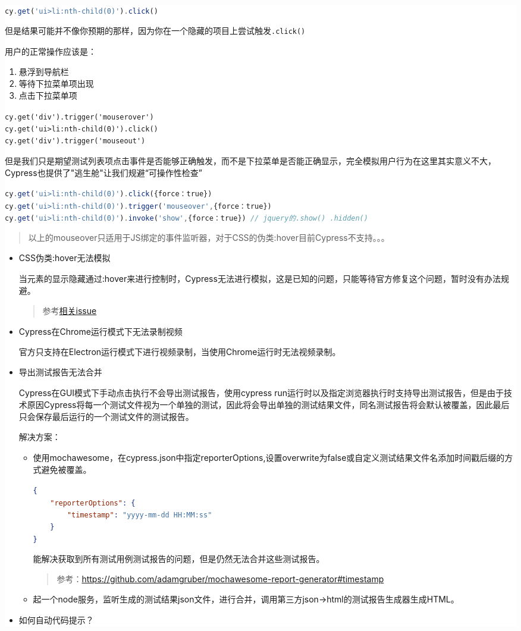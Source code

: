   ```js
  cy.get('ui>li:nth-child(0)').click()
  ```

  但是结果可能并不像你预期的那样，因为你在一个隐藏的项目上尝试触发`.click()`

  用户的正常操作应该是：

  1. 悬浮到导航栏
  2. 等待下拉菜单项出现
  3. 点击下拉菜单项

  ```
  cy.get('div').trigger('mouserover')
  cy.get('ui>li:nth-child(0)').click()
  cy.get('div').trigger('mouseout')
  ```

  但是我们只是期望测试列表项点击事件是否能够正确触发，而不是下拉菜单是否能正确显示，完全模拟用户行为在这里其实意义不大，Cypress也提供了"逃生舱"让我们规避“可操作性检查”

  ```js
  cy.get('ui>li:nth-child(0)').click({force：true})
  cy.get('ui>li:nth-child(0)').trigger('mouseover',{force：true})
  cy.get('ui>li:nth-child(0)').invoke('show',{force：true}) // jquery的.show() .hidden()
  ```
  > 以上的mouseover只适用于JS绑定的事件监听器，对于CSS的伪类:hover目前Cypress不支持。。。

- CSS伪类:hover无法模拟

  当元素的显示隐藏通过:hover来进行控制时，Cypress无法进行模拟，这是已知的问题，只能等待官方修复这个问题，暂时没有办法规避。

  > 参考[相关issue](https://github.com/cypress-io/cypress/issues/1485)

- Cypress在Chrome运行模式下无法录制视频

  官方只支持在Electron运行模式下进行视频录制，当使用Chrome运行时无法视频录制。

- 导出测试报告无法合并

  Cypress在GUI模式下手动点击执行不会导出测试报告，使用cypress run运行时以及指定浏览器执行时支持导出测试报告，但是由于技术原因Cypress将每一个测试文件视为一个单独的测试，因此将会导出单独的测试结果文件，同名测试报告将会默认被覆盖，因此最后只会保存最后运行的一个测试文件的测试报告。

  解决方案：

  - 使用mochawesome，在cypress.json中指定reporterOptions,设置overwrite为false或自定义测试结果文件名添加时间戳后缀的方式避免被覆盖。

    ```json
    {
        "reporterOptions": {
        	"timestamp": "yyyy-mm-dd HH:MM:ss"
      	}
    }
    ```

    能解决获取到所有测试用例测试报告的问题，但是仍然无法合并这些测试报告。

    > 参考：https://github.com/adamgruber/mochawesome-report-generator#timestamp

  - 起一个node服务，监听生成的测试结果json文件，进行合并，调用第三方json->html的测试报告生成器生成HTML。

- 如何自动代码提示？
